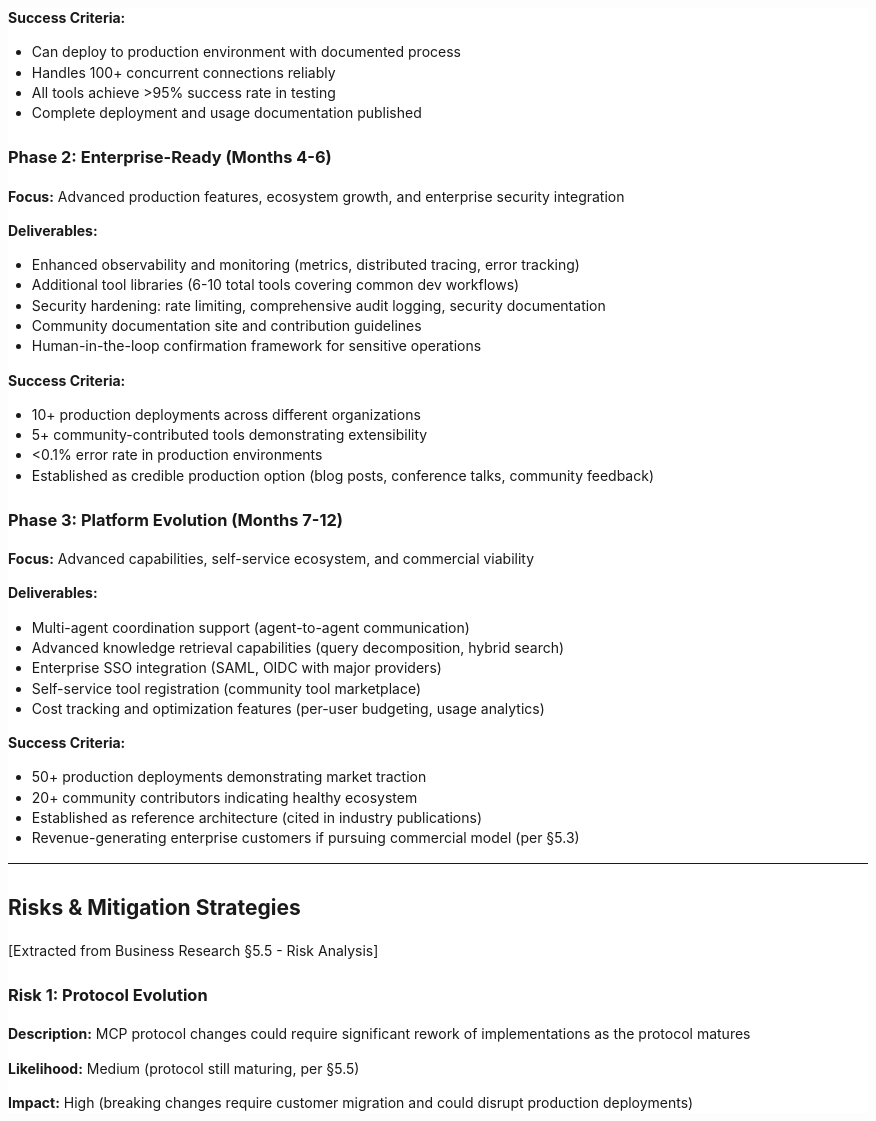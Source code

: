 **Success Criteria:**
- Can deploy to production environment with documented process
- Handles 100+ concurrent connections reliably
- All tools achieve >95% success rate in testing
- Complete deployment and usage documentation published

### Phase 2: Enterprise-Ready (Months 4-6)

**Focus:** Advanced production features, ecosystem growth, and enterprise security integration

**Deliverables:**
- Enhanced observability and monitoring (metrics, distributed tracing, error tracking)
- Additional tool libraries (6-10 total tools covering common dev workflows)
- Security hardening: rate limiting, comprehensive audit logging, security documentation
- Community documentation site and contribution guidelines
- Human-in-the-loop confirmation framework for sensitive operations

**Success Criteria:**
- 10+ production deployments across different organizations
- 5+ community-contributed tools demonstrating extensibility
- <0.1% error rate in production environments
- Established as credible production option (blog posts, conference talks, community feedback)

### Phase 3: Platform Evolution (Months 7-12)

**Focus:** Advanced capabilities, self-service ecosystem, and commercial viability

**Deliverables:**
- Multi-agent coordination support (agent-to-agent communication)
- Advanced knowledge retrieval capabilities (query decomposition, hybrid search)
- Enterprise SSO integration (SAML, OIDC with major providers)
- Self-service tool registration (community tool marketplace)
- Cost tracking and optimization features (per-user budgeting, usage analytics)

**Success Criteria:**
- 50+ production deployments demonstrating market traction
- 20+ community contributors indicating healthy ecosystem
- Established as reference architecture (cited in industry publications)
- Revenue-generating enterprise customers if pursuing commercial model (per §5.3)

---

## Risks & Mitigation Strategies

[Extracted from Business Research §5.5 - Risk Analysis]

### Risk 1: Protocol Evolution

**Description:** MCP protocol changes could require significant rework of implementations as the protocol matures

**Likelihood:** Medium (protocol still maturing, per §5.5)

**Impact:** High (breaking changes require customer migration and could disrupt production deployments)
